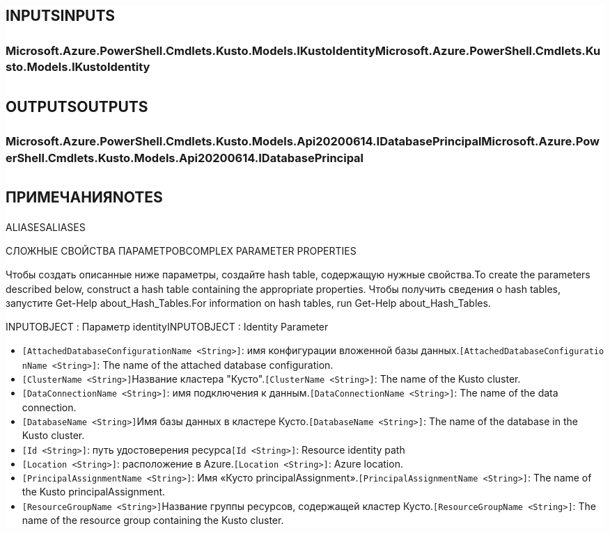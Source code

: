 ## <span data-ttu-id="5798f-137">INPUTS</span><span class="sxs-lookup"><span data-stu-id="5798f-137">INPUTS</span></span>

### <span data-ttu-id="5798f-138">Microsoft.Azure.PowerShell.Cmdlets.Kusto.Models.IKustoIdentity</span><span class="sxs-lookup"><span data-stu-id="5798f-138">Microsoft.Azure.PowerShell.Cmdlets.Kusto.Models.IKustoIdentity</span></span>

## <span data-ttu-id="5798f-139">OUTPUTS</span><span class="sxs-lookup"><span data-stu-id="5798f-139">OUTPUTS</span></span>

### <span data-ttu-id="5798f-140">Microsoft.Azure.PowerShell.Cmdlets.Kusto.Models.Api20200614.IDatabasePrincipal</span><span class="sxs-lookup"><span data-stu-id="5798f-140">Microsoft.Azure.PowerShell.Cmdlets.Kusto.Models.Api20200614.IDatabasePrincipal</span></span>

## <span data-ttu-id="5798f-141">ПРИМЕЧАНИЯ</span><span class="sxs-lookup"><span data-stu-id="5798f-141">NOTES</span></span>

<span data-ttu-id="5798f-142">ALIASES</span><span class="sxs-lookup"><span data-stu-id="5798f-142">ALIASES</span></span>

<span data-ttu-id="5798f-143">СЛОЖНЫЕ СВОЙСТВА ПАРАМЕТРОВ</span><span class="sxs-lookup"><span data-stu-id="5798f-143">COMPLEX PARAMETER PROPERTIES</span></span>

<span data-ttu-id="5798f-144">Чтобы создать описанные ниже параметры, создайте hash table, содержащую нужные свойства.</span><span class="sxs-lookup"><span data-stu-id="5798f-144">To create the parameters described below, construct a hash table containing the appropriate properties.</span></span> <span data-ttu-id="5798f-145">Чтобы получить сведения о hash tables, запустите Get-Help about_Hash_Tables.</span><span class="sxs-lookup"><span data-stu-id="5798f-145">For information on hash tables, run Get-Help about_Hash_Tables.</span></span>


<span data-ttu-id="5798f-146">INPUTOBJECT <IKustoIdentity> : Параметр identity</span><span class="sxs-lookup"><span data-stu-id="5798f-146">INPUTOBJECT <IKustoIdentity>: Identity Parameter</span></span>
  - <span data-ttu-id="5798f-147">`[AttachedDatabaseConfigurationName <String>]`: имя конфигурации вложенной базы данных.</span><span class="sxs-lookup"><span data-stu-id="5798f-147">`[AttachedDatabaseConfigurationName <String>]`: The name of the attached database configuration.</span></span>
  - <span data-ttu-id="5798f-148">`[ClusterName <String>]`Название кластера "Кусто".</span><span class="sxs-lookup"><span data-stu-id="5798f-148">`[ClusterName <String>]`: The name of the Kusto cluster.</span></span>
  - <span data-ttu-id="5798f-149">`[DataConnectionName <String>]`: имя подключения к данным.</span><span class="sxs-lookup"><span data-stu-id="5798f-149">`[DataConnectionName <String>]`: The name of the data connection.</span></span>
  - <span data-ttu-id="5798f-150">`[DatabaseName <String>]`Имя базы данных в кластере Кусто.</span><span class="sxs-lookup"><span data-stu-id="5798f-150">`[DatabaseName <String>]`: The name of the database in the Kusto cluster.</span></span>
  - <span data-ttu-id="5798f-151">`[Id <String>]`: путь удостоверения ресурса</span><span class="sxs-lookup"><span data-stu-id="5798f-151">`[Id <String>]`: Resource identity path</span></span>
  - <span data-ttu-id="5798f-152">`[Location <String>]`: расположение в Azure.</span><span class="sxs-lookup"><span data-stu-id="5798f-152">`[Location <String>]`: Azure location.</span></span>
  - <span data-ttu-id="5798f-153">`[PrincipalAssignmentName <String>]`: Имя «Кусто principalAssignment».</span><span class="sxs-lookup"><span data-stu-id="5798f-153">`[PrincipalAssignmentName <String>]`: The name of the Kusto principalAssignment.</span></span>
  - <span data-ttu-id="5798f-154">`[ResourceGroupName <String>]`Название группы ресурсов, содержащей кластер Кусто.</span><span class="sxs-lookup"><span data-stu-id="5798f-154">`[ResourceGroupName <String>]`: The name of the resource group containing the Kusto cluster.</span></span>